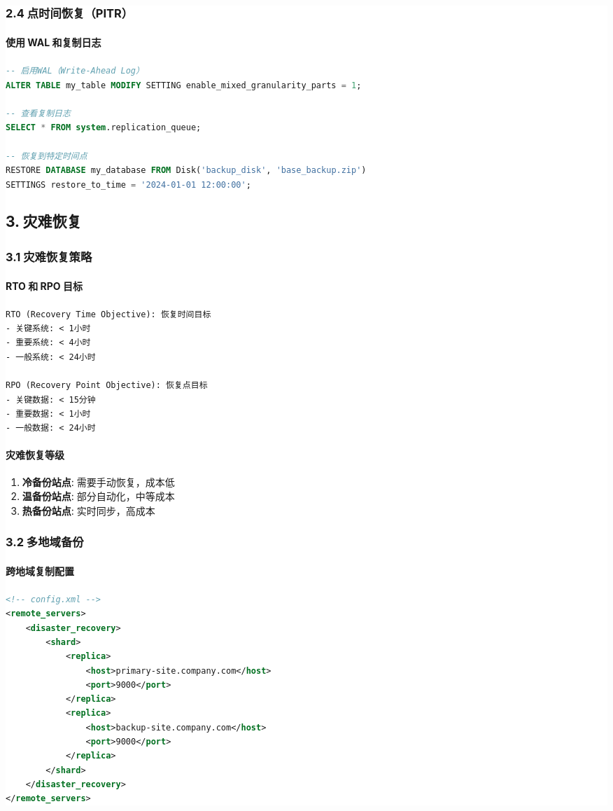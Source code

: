 ### 2.4 点时间恢复（PITR）

#### 使用 WAL 和复制日志
```sql
-- 启用WAL（Write-Ahead Log）
ALTER TABLE my_table MODIFY SETTING enable_mixed_granularity_parts = 1;

-- 查看复制日志
SELECT * FROM system.replication_queue;

-- 恢复到特定时间点
RESTORE DATABASE my_database FROM Disk('backup_disk', 'base_backup.zip')
SETTINGS restore_to_time = '2024-01-01 12:00:00';
```

## 3. 灾难恢复

### 3.1 灾难恢复策略

#### RTO 和 RPO 目标
```
RTO (Recovery Time Objective): 恢复时间目标
- 关键系统: < 1小时
- 重要系统: < 4小时
- 一般系统: < 24小时

RPO (Recovery Point Objective): 恢复点目标
- 关键数据: < 15分钟
- 重要数据: < 1小时
- 一般数据: < 24小时
```

#### 灾难恢复等级
1. **冷备份站点**: 需要手动恢复，成本低
2. **温备份站点**: 部分自动化，中等成本
3. **热备份站点**: 实时同步，高成本

### 3.2 多地域备份

#### 跨地域复制配置
```xml
<!-- config.xml -->
<remote_servers>
    <disaster_recovery>
        <shard>
            <replica>
                <host>primary-site.company.com</host>
                <port>9000</port>
            </replica>
            <replica>
                <host>backup-site.company.com</host>
                <port>9000</port>
            </replica>
        </shard>
    </disaster_recovery>
</remote_servers>
```
